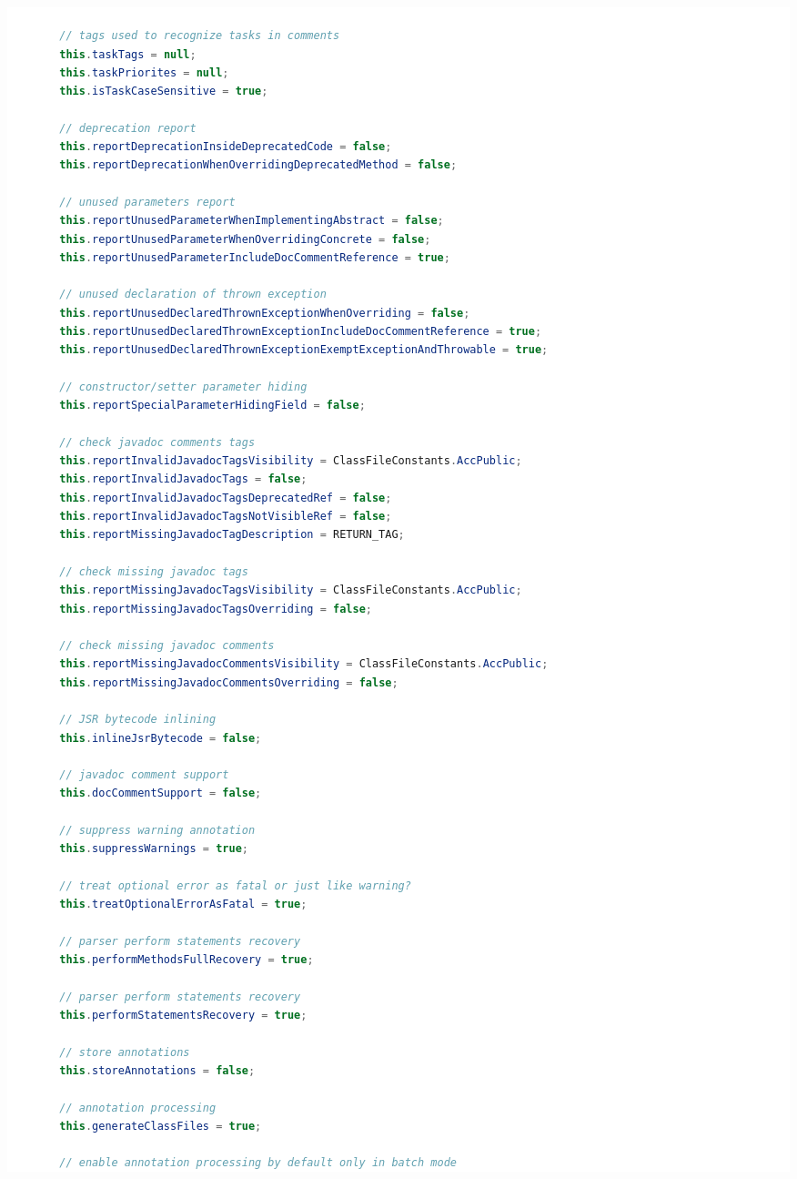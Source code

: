 ```java

		// tags used to recognize tasks in comments
		this.taskTags = null;
		this.taskPriorites = null;
		this.isTaskCaseSensitive = true;

		// deprecation report
		this.reportDeprecationInsideDeprecatedCode = false;
		this.reportDeprecationWhenOverridingDeprecatedMethod = false;
		
		// unused parameters report
		this.reportUnusedParameterWhenImplementingAbstract = false;
		this.reportUnusedParameterWhenOverridingConcrete = false;
		this.reportUnusedParameterIncludeDocCommentReference = true;
		
		// unused declaration of thrown exception
		this.reportUnusedDeclaredThrownExceptionWhenOverriding = false;
		this.reportUnusedDeclaredThrownExceptionIncludeDocCommentReference = true;
		this.reportUnusedDeclaredThrownExceptionExemptExceptionAndThrowable = true;
		
		// constructor/setter parameter hiding
		this.reportSpecialParameterHidingField = false;

		// check javadoc comments tags
		this.reportInvalidJavadocTagsVisibility = ClassFileConstants.AccPublic;
		this.reportInvalidJavadocTags = false;
		this.reportInvalidJavadocTagsDeprecatedRef = false;
		this.reportInvalidJavadocTagsNotVisibleRef = false;
		this.reportMissingJavadocTagDescription = RETURN_TAG;
		
		// check missing javadoc tags
		this.reportMissingJavadocTagsVisibility = ClassFileConstants.AccPublic;
		this.reportMissingJavadocTagsOverriding = false;

		// check missing javadoc comments
		this.reportMissingJavadocCommentsVisibility = ClassFileConstants.AccPublic;
		this.reportMissingJavadocCommentsOverriding = false;
		
		// JSR bytecode inlining
		this.inlineJsrBytecode = false;

		// javadoc comment support
		this.docCommentSupport = false;

		// suppress warning annotation
		this.suppressWarnings = true;

		// treat optional error as fatal or just like warning?
		this.treatOptionalErrorAsFatal = true;

		// parser perform statements recovery
		this.performMethodsFullRecovery = true;

		// parser perform statements recovery
		this.performStatementsRecovery = true;

		// store annotations
		this.storeAnnotations = false;

		// annotation processing
		this.generateClassFiles = true;

		// enable annotation processing by default only in batch mode
```
